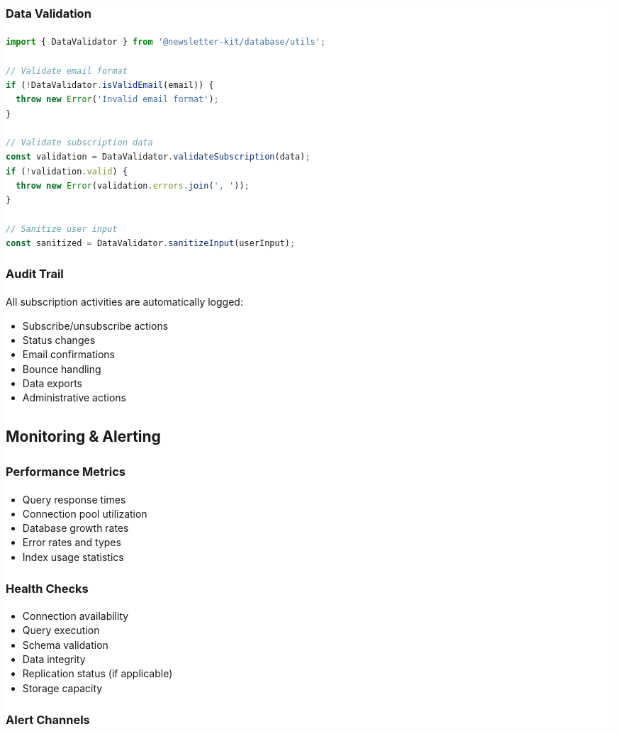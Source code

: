 ### Data Validation

```typescript
import { DataValidator } from '@newsletter-kit/database/utils';

// Validate email format
if (!DataValidator.isValidEmail(email)) {
  throw new Error('Invalid email format');
}

// Validate subscription data
const validation = DataValidator.validateSubscription(data);
if (!validation.valid) {
  throw new Error(validation.errors.join(', '));
}

// Sanitize user input
const sanitized = DataValidator.sanitizeInput(userInput);
```

### Audit Trail

All subscription activities are automatically logged:
- Subscribe/unsubscribe actions
- Status changes
- Email confirmations
- Bounce handling
- Data exports
- Administrative actions

## Monitoring & Alerting

### Performance Metrics

- Query response times
- Connection pool utilization
- Database growth rates
- Error rates and types
- Index usage statistics

### Health Checks

- Connection availability
- Query execution
- Schema validation
- Data integrity
- Replication status (if applicable)
- Storage capacity

### Alert Channels
